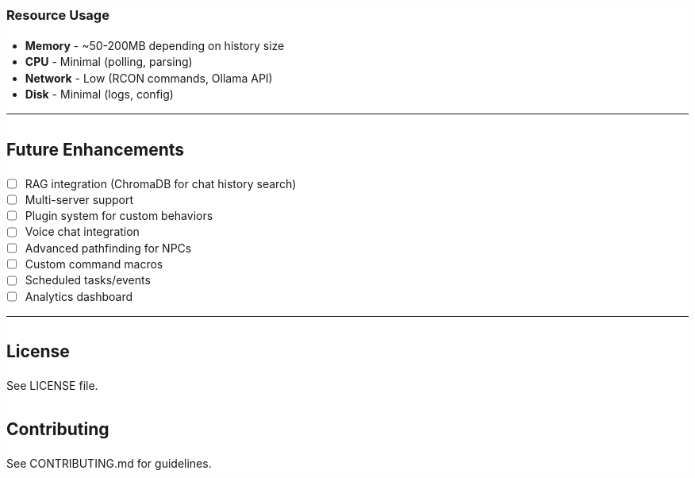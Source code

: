 ### Resource Usage

- **Memory** - ~50-200MB depending on history size
- **CPU** - Minimal (polling, parsing)
- **Network** - Low (RCON commands, Ollama API)
- **Disk** - Minimal (logs, config)

---

## Future Enhancements

- [ ] RAG integration (ChromaDB for chat history search)
- [ ] Multi-server support
- [ ] Plugin system for custom behaviors
- [ ] Voice chat integration
- [ ] Advanced pathfinding for NPCs
- [ ] Custom command macros
- [ ] Scheduled tasks/events
- [ ] Analytics dashboard

---

## License

See LICENSE file.

## Contributing

See CONTRIBUTING.md for guidelines.
